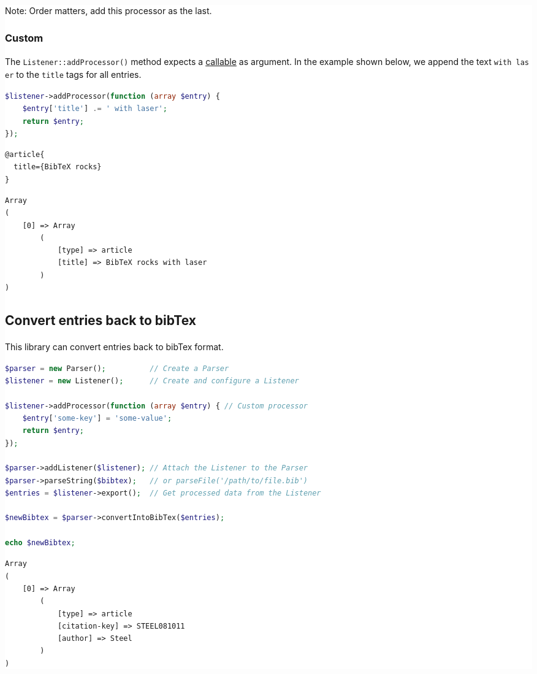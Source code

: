 Note: Order matters, add this processor as the last.

### Custom

The `Listener::addProcessor()` method expects a [callable] as argument. In the example shown below, we append the text `with laser` to the `title` tags for all entries.

```php
$listener->addProcessor(function (array $entry) {
    $entry['title'] .= ' with laser';
    return $entry;
});
```

```
@article{
  title={BibTeX rocks}
}
```

```
Array
(
    [0] => Array
        (
            [type] => article
            [title] => BibTeX rocks with laser
        )
)
```

## Convert entries back to bibTex

This library can convert entries back to bibTex format.
```php
$parser = new Parser();          // Create a Parser
$listener = new Listener();      // Create and configure a Listener

$listener->addProcessor(function (array $entry) { // Custom processor
    $entry['some-key'] = 'some-value';
    return $entry;
});

$parser->addListener($listener); // Attach the Listener to the Parser
$parser->parseString($bibtex);   // or parseFile('/path/to/file.bib')
$entries = $listener->export();  // Get processed data from the Listener

$newBibtex = $parser->convertIntoBibTex($entries);

echo $newBibtex;
```

```
Array
(
    [0] => Array
        (
            [type] => article
            [citation-key] => STEEL081011
            [author] => Steel
        )
)

```


[array]: https://php.net/manual/language.types.array.php
[callable]: https://php.net/manual/en/language.types.callable.php
[string]: https://php.net/manual/language.types.string.php
